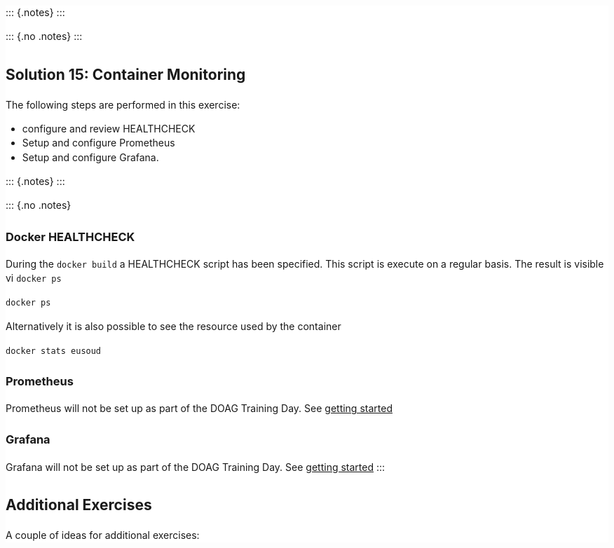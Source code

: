 

::: {.notes}
:::



::: {.no .notes}
:::

Solution 15: Container Monitoring
---------------------------------

The following steps are performed in this exercise:

-   configure and review HEALTHCHECK
-   Setup and configure Prometheus
-   Setup and configure Grafana.



::: {.notes}
:::



::: {.no .notes}
### Docker HEALTHCHECK

During the `docker build` a HEALTHCHECK script has been specified. This
script is execute on a regular basis. The result is visible vi
`docker ps`

``` {.bash}
docker ps
```

Alternatively it is also possible to see the resource used by the
container

``` {.bash}
docker stats eusoud
```

### Prometheus

Prometheus will not be set up as part of the DOAG Training Day. See
[getting
started](https://prometheus.io/docs/prometheus/latest/getting_started/)

### Grafana

Grafana will not be set up as part of the DOAG Training Day. See
[getting started](https://grafana.com/docs/guides/getting_started/)
:::

Additional Exercises
--------------------

A couple of ideas for additional exercises:
